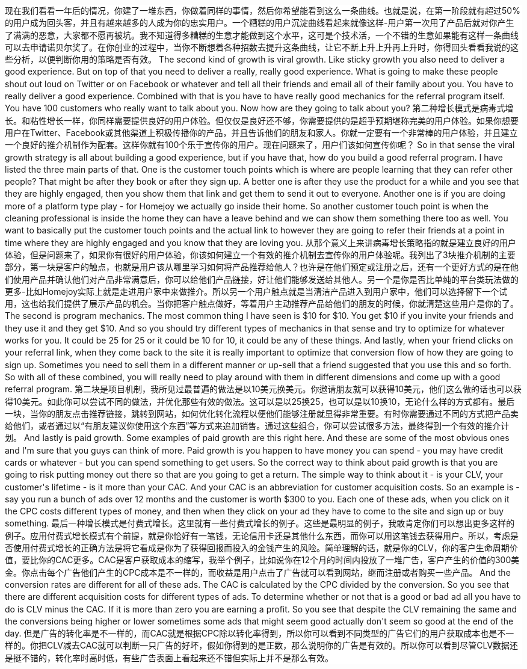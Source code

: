 现在我们看看一年后的情况，你建了一堆东西，你做着同样的事情，然后你希望能看到这么一条曲线。也就是说，在第一阶段就有超过50%的用户成为回头客，并且有越来越多的人成为你的忠实用户。一个糟糕的用户沉淀曲线看起来就像这样-用户第一次用了产品后就对你产生了满满的恶意，大家都不愿再被坑。我不知道得多糟糕的生意才能做到这个水平，这可是个技术活，一个不错的生意如果能有这样一条曲线可以去申请诺贝尔奖了。在你创业的过程中，当你不断想着各种招数去提升这条曲线，让它不断上升上升再上升时，你得回头看看我说的这些分析，以便判断你用的策略是否有效。
The second kind of growth is viral growth. Like sticky growth you also need to deliver a good experience. But on top of that you need to deliver a really, really good experience. What is going to make these people shout out loud on Twitter or on Facebook or whatever and tell all their friends and email all of their family about you. You have to really deliver a good experience. Combined with that is you have to have really good mechanics for the referral program itself. You have 100 customers who really want to talk about you. Now how are they going to talk about you?
第二种增长模式是病毒式增长。和粘性增长一样，你同样需要提供良好的用户体验。但仅仅是良好还不够，你需要提供的是超乎预期堪称完美的用户体验。如果你想要用户在Twitter、Facebook或其他渠道上积极传播你的产品，并且告诉他们的朋友和家人。你就一定要有一个非常棒的用户体验，并且建立一个良好的推介机制作为配套。这样你就有100个乐于宣传你的用户。现在问题来了，用户们该如何宣传你呢？
So in that sense the viral growth strategy is all about building a good experience, but if you have that, how do you build a good referral program. I have listed the three main parts of that. One is the customer touch points which is where are people learning that they can refer other people? That might be after they book or after they sign up. A better one is after they use the product for a while and you see that they are highly engaged, then you show them that link and get them to send it out to everyone. Another one is if you are doing more of a platform type play - for Homejoy we actually go inside their home. So another customer touch point is when the cleaning professional is inside the home they can have a leave behind and we can show them something there too as well. You want to basically put the customer touch points and the actual link to however they are going to refer their friends at a point in time where they are highly engaged and you know that they are loving you.
从那个意义上来讲病毒增长策略指的就是建立良好的用户体验，但是问题来了，如果你有很好的用户体验，你该如何建立一个有效的推介机制去宣传你的用户体验呢。我列出了3块推介机制的主要部分，第一块是客户的触点，也就是用户该从哪里学习如何将产品推荐给他人？也许是在他们预定或注册之后，还有一个更好方式的是在他们使用产品并确认他们对产品非常满意后，你可以给他们产品链接，好让他们能够发送给其他人。另一个是你是否比单纯的平台类玩法做的更多-比如Homejoy实际上就是走进用户家中来做推介。所以另一个用户触点就是当清洁产品进入到用户家中，他们可以选择留下一个试用，这也给我们提供了展示产品的机会。当你把客户触点做好，等着用户主动推荐产品给他们的朋友的时候，你就清楚这些用户是你的了。
The second is program mechanics. The most common thing I have seen is $10 for $10. You get $10 if you invite your friends and they use it and they get $10. And so you should try different types of mechanics in that sense and try to optimize for whatever works for you. It could be 25 for 25 or it could be 10 for 10, it could be any of these things. And lastly, when your friend clicks on your referral link, when they come back to the site it is really important to optimize that conversion flow of how they are going to sign up. Sometimes you need to sell them in a different manner or up-sell that a friend suggested that you use this and so forth. So with all of these combined, you will really need to play around with them in different dimensions and come up with a good referral program.
第二块是项目机制，我所见过最普遍的做法是以10美元换美元。你邀请朋友就可以获得10美元，他们这么做的话也可以获得10美元。如此你可以尝试不同的做法，并优化那些有效的做法。这可以是以25换25，也可以是以10换10，无论什么样的方式都有。最后一块，当你的朋友点击推荐链接，跳转到网站，如何优化转化流程以便他们能够注册就显得非常重要。有时你需要通过不同的方式把产品卖给他们，或者通过以“有朋友建议你使用这个东西”等方式来追加销售。通过这些组合，你可以尝试很多方法，最终得到一个有效的推介计划。
And lastly is paid growth. Some examples of paid growth are this right here. And these are some of the most obvious ones and I'm sure that you guys can think of more. Paid growth is you happen to have money you can spend - you may have credit cards or whatever - but you can spend something to get users. So the correct way to think about paid growth is that you are going to risk putting money out there so that are you going to get a return. The simple way to think about it - is your CLV, your customer's lifetime - is it more than your CAC. And your CAC is an abbreviation for customer acquisition costs. So an example is - say you run a bunch of ads over 12 months and the customer is worth $300 to you. Each one of these ads, when you click on it the CPC costs different types of money, and then when they click on your ad they have to come to the site and sign up or buy something.
最后一种增长模式是付费式增长。这里就有一些付费式增长的例子。这些是最明显的例子，我敢肯定你们可以想出更多这样的例子。应用付费式增长模式有个前提，就是你恰好有一笔钱，无论信用卡还是其他什么东西，而你可以用这笔钱去获得用户。所以，考虑是否使用付费式增长的正确方法是将它看成是你为了获得回报而投入的金钱产生的风险。简单理解的话，就是你的CLV，你的客户生命周期价值，要比你的CAC更多。CAC是客户获取成本的缩写，我举个例子，比如说你在12个月的时间内投放了一堆广告，客户产生的价值的300美金。你点击每个广告他们产生的CPC成本是不一样的，而收益是用户点击了广告就可以看到网站，继而注册或者购买一些产品。
And the conversion rates are different for all of these ads. The CAC is calculated by the CPC divided by the conversion. So you see that there are different acquisition costs for different types of ads. To determine whether or not that is a good or bad ad all you have to do is CLV minus the CAC. If it is more than zero you are earning a profit. So you see that despite the CLV remaining the same and the conversions being higher or lower sometimes some ads that might seem good actually don't seem so good at the end of the day.
但是广告的转化率是不一样的，而CAC就是根据CPC除以转化率得到，所以你可以看到不同类型的广告它们的用户获取成本也是不一样的。你把CLV减去CAC就可以判断一只广告的好坏，假如你得到的是正数，那么说明你的广告是有效的。所以你可以看到尽管CLV数据还是挺不错的，转化率时高时低，有些广告表面上看起来还不错但实际上并不是那么有效。
 